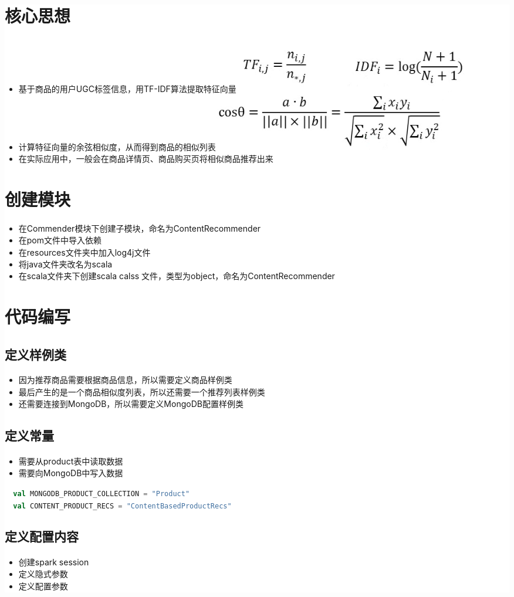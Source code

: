 # 核心思想

- 基于商品的用户UGC标签信息，用TF-IDF算法提取特征向量![image-20220129120253804](09%E5%9F%BA%E4%BA%8E%E5%86%85%E5%AE%B9%E7%9A%84%E7%A6%BB%E7%BA%BF%E6%8E%A8%E8%8D%90.assets/image-20220129120253804.png)
- 计算特征向量的余弦相似度，从而得到商品的相似列表![image-20220129120320682](01项目系统设计.assets/image-20220129120320682.png)
- 在实际应用中，一般会在商品详情页、商品购买页将相似商品推荐出来

# 创建模块

- 在Commender模块下创建子模块，命名为ContentRecommender
- 在pom文件中导入依赖
- 在resources文件夹中加入log4j文件
- 将java文件夹改名为scala
- 在scala文件夹下创建scala calss 文件，类型为object，命名为ContentRecommender

# 代码编写

## 定义样例类

- 因为推荐商品需要根据商品信息，所以需要定义商品样例类
- 最后产生的是一个商品相似度列表，所以还需要一个推荐列表样例类
- 还需要连接到MongoDB，所以需要定义MongoDB配置样例类

## 定义常量

- 需要从product表中读取数据
- 需要向MongoDB中写入数据

```scala
  val MONGODB_PRODUCT_COLLECTION = "Product"
  val CONTENT_PRODUCT_RECS = "ContentBasedProductRecs"
```

## 定义配置内容

- 创建spark session
- 定义隐式参数
- 定义配置参数
